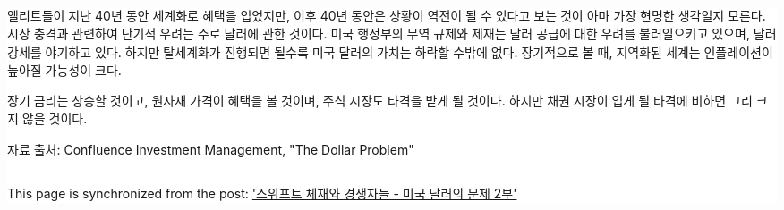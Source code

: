 엘리트들이 지난 40년 동안 세계화로 혜택을 입었지만, 이후 40년 동안은 상황이 역전이 될 수 있다고 보는 것이 아마 가장 현명한 생각일지 모른다. 시장 충격과 관련하여 단기적 우려는 주로 달러에 관한 것이다. 미국 행정부의 무역 규제와 제재는 달러 공급에 대한 우려를 불러일으키고 있으며, 달러 강세를 야기하고 있다. 하지만 탈세계화가 진행되면 될수록 미국 달러의 가치는 하락할 수밖에 없다. 장기적으로 볼 때, 지역화된 세계는 인플레이션이 높아질 가능성이 크다. 
  
장기 금리는 상승할 것이고, 원자재 가격이 혜택을 볼 것이며, 주식 시장도 타격을 받게 될 것이다. 하지만 채권 시장이 입게 될 타격에 비하면 그리 크지 않을 것이다.
  
자료 출처: Confluence Investment Management, "The Dollar Problem"

- - -

This page is synchronized from the post: ['스위프트 체재와 경쟁자들 - 미국 달러의 문제 2부'](https://steemit.com/@pius.pius/6zedg3-2)
